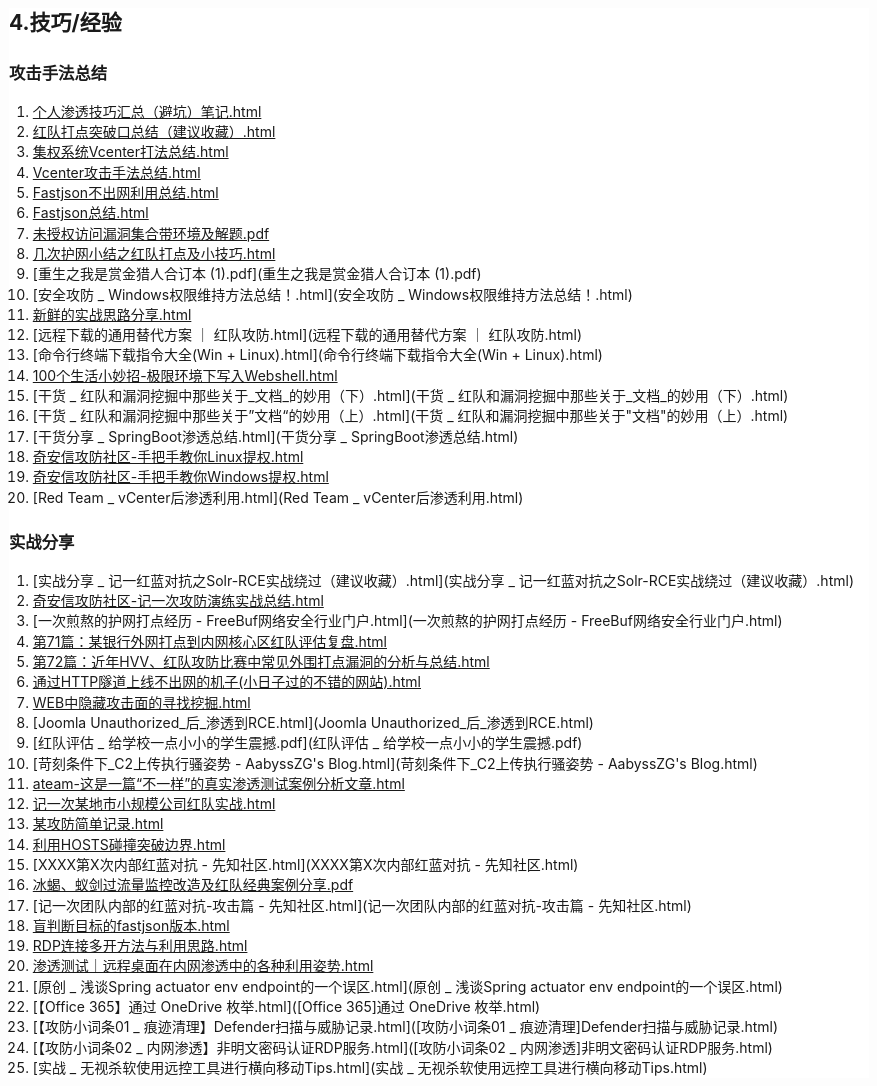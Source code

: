 ## 4.技巧/经验

### 攻击手法总结

1.  [个人渗透技巧汇总（避坑）笔记.html](个人渗透技巧汇总（避坑）笔记.html) 
2.  [红队打点突破口总结（建议收藏）.html](红队打点突破口总结（建议收藏）.html) 
3.  [集权系统Vcenter打法总结.html](集权系统Vcenter打法总结.html) 
4.  [Vcenter攻击手法总结.html](Vcenter攻击手法总结.html) 
5.  [Fastjson不出网利用总结.html](Fastjson不出网利用总结.html) 
6.  [Fastjson总结.html](Fastjson总结.html) 
7.  [未授权访问漏洞集合带环境及解题.pdf](未授权访问漏洞集合带环境及解题.pdf) 
8.  [几次护网小结之红队打点及小技巧.html](几次护网小结之红队打点及小技巧.html) 
9.  [重生之我是赏金猎人合订本 (1).pdf](重生之我是赏金猎人合订本 (1).pdf) 
10.  [安全攻防 _ Windows权限维持方法总结！.html](安全攻防 _ Windows权限维持方法总结！.html) 
11.  [新鲜的实战思路分享.html](新鲜的实战思路分享.html) 
12. [远程下载的通用替代方案 ｜ 红队攻防.html](远程下载的通用替代方案 ｜ 红队攻防.html) 
13.  [命令行终端下载指令大全(Win + Linux).html](命令行终端下载指令大全(Win + Linux).html)
14.  [100个生活小妙招-极限环境下写入Webshell.html](100个生活小妙招-极限环境下写入Webshell.html) 
15.  [干货 _ 红队和漏洞挖掘中那些关于_文档_的妙用（下）.html](干货 _ 红队和漏洞挖掘中那些关于_文档_的妙用（下）.html) 
16.  [干货 _ 红队和漏洞挖掘中那些关于”文档“的妙用（上）.html](干货 _ 红队和漏洞挖掘中那些关于"文档"的妙用（上）.html) 
17.  [干货分享 _ SpringBoot渗透总结.html](干货分享 _ SpringBoot渗透总结.html) 
18.   [奇安信攻防社区-手把手教你Linux提权.html](奇安信攻防社区-手把手教你Linux提权.html) 
19.   [奇安信攻防社区-手把手教你Windows提权.html](奇安信攻防社区-手把手教你Windows提权.html) 
20.   [Red Team _ vCenter后渗透利用.html](Red Team _ vCenter后渗透利用.html) 



### 实战分享

1.  [实战分享 _ 记一红蓝对抗之Solr-RCE实战绕过（建议收藏）.html](实战分享 _ 记一红蓝对抗之Solr-RCE实战绕过（建议收藏）.html) 
2.  [奇安信攻防社区-记一次攻防演练实战总结.html](奇安信攻防社区-记一次攻防演练实战总结.html) 
3.  [一次煎熬的护网打点经历 - FreeBuf网络安全行业门户.html](一次煎熬的护网打点经历 - FreeBuf网络安全行业门户.html) 
4.  [第71篇：某银行外网打点到内网核心区红队评估复盘.html](第71篇：某银行外网打点到内网核心区红队评估复盘.html) 
5.  [第72篇：近年HVV、红队攻防比赛中常见外围打点漏洞的分析与总结.html](第72篇：近年HVV、红队攻防比赛中常见外围打点漏洞的分析与总结.html) 
6.  [通过HTTP隧道上线不出网的机子(小日子过的不错的网站).html](通过HTTP隧道上线不出网的机子(小日子过的不错的网站).html) 
7.  [WEB中隐藏攻击面的寻找挖掘.html](WEB中隐藏攻击面的寻找挖掘.html) 
8.  [Joomla Unauthorized_后_渗透到RCE.html](Joomla Unauthorized_后_渗透到RCE.html) 
9.  [红队评估 _ 给学校一点小小的学生震撼.pdf](红队评估 _ 给学校一点小小的学生震撼.pdf) 
10.  [苛刻条件下_C2上传执行骚姿势 - AabyssZG's Blog.html](苛刻条件下_C2上传执行骚姿势 - AabyssZG's Blog.html) 
11.  [ateam-这是一篇“不一样”的真实渗透测试案例分析文章.html](ateam-这是一篇"不一样"的真实渗透测试案例分析文章.html) 
12.  [记一次某地市小规模公司红队实战.html](记一次某地市小规模公司红队实战.html) 
13.  [某攻防简单记录.html](某攻防简单记录.html) 
14.  [利用HOSTS碰撞突破边界.html](利用HOSTS碰撞突破边界.html) 
15.  [XXXX第X次内部红蓝对抗 - 先知社区.html](XXXX第X次内部红蓝对抗 - 先知社区.html) 
16.  [冰蝎、蚁剑过流量监控改造及红队经典案例分享.pdf](冰蝎、蚁剑过流量监控改造及红队经典案例分享.pdf) 
17.  [记一次团队内部的红蓝对抗-攻击篇 - 先知社区.html](记一次团队内部的红蓝对抗-攻击篇 - 先知社区.html) 
18.   [盲判断目标的fastjson版本.html](盲判断目标的fastjson版本.html) 
19.   [RDP连接多开方法与利用思路.html](RDP连接多开方法与利用思路.html) 
20.   [渗透测试｜远程桌面在内网渗透中的各种利用姿势.html](渗透测试｜远程桌面在内网渗透中的各种利用姿势.html) 
21.   [原创 _ 浅谈Spring actuator env endpoint的一个误区.html](原创 _ 浅谈Spring actuator env endpoint的一个误区.html) 
22.   [【Office 365】通过 OneDrive 枚举.html]([Office 365]通过 OneDrive 枚举.html) 
23.   [【攻防小词条01 _ 痕迹清理】Defender扫描与威胁记录.html]([攻防小词条01 _ 痕迹清理]Defender扫描与威胁记录.html) 
24.   [【攻防小词条02 _ 内网渗透】非明文密码认证RDP服务.html]([攻防小词条02 _ 内网渗透]非明文密码认证RDP服务.html) 
25.   [实战 _ 无视杀软使用远控工具进行横向移动Tips.html](实战 _ 无视杀软使用远控工具进行横向移动Tips.html) 
